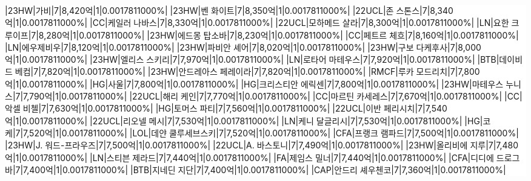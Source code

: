 |23HW|가비|7|8,420억|1|0.0017811000%|
|23HW|벤 화이트|7|8,350억|1|0.0017811000%|
|22UCL|존 스톤스|7|8,340억|1|0.0017811000%|
|CC|케일러 나바스|7|8,330억|1|0.0017811000%|
|22UCL|모하메드 살라|7|8,300억|1|0.0017811000%|
|LN|요한 크루이프|7|8,280억|1|0.0017811000%|
|23HW|에드몽 탑소바|7|8,230억|1|0.0017811000%|
|CC|페트르 체흐|7|8,160억|1|0.0017811000%|
|LN|에우제비우|7|8,120억|1|0.0017811000%|
|23HW|파비안 셰어|7|8,020억|1|0.0017811000%|
|23HW|구보 다케후사|7|8,000억|1|0.0017811000%|
|23HW|엘리스 스키리|7|7,970억|1|0.0017811000%|
|LN|로타어 마테우스|7|7,920억|1|0.0017811000%|
|BTB|데이비드 베컴|7|7,820억|1|0.0017811000%|
|23HW|안드레아스 페레이라|7|7,820억|1|0.0017811000%|
|RMCF|루카 모드리치|7|7,800억|1|0.0017811000%|
|HG|사울|7|7,800억|1|0.0017811000%|
|HG|크리스티안 에릭센|7|7,800억|1|0.0017811000%|
|23HW|마테우스 누니스|7|7,790억|1|0.0017811000%|
|22UCL|해리 케인|7|7,770억|1|0.0017811000%|
|CC|마르틴 카세레스|7|7,670억|1|0.0017811000%|
|CC|악셀 비첼|7|7,630억|1|0.0017811000%|
|HG|토머스 파티|7|7,560억|1|0.0017811000%|
|22UCL|이반 페리시치|7|7,540억|1|0.0017811000%|
|22UCL|리오넬 메시|7|7,530억|1|0.0017811000%|
|LN|케니 달글리시|7|7,530억|1|0.0017811000%|
|HG|코케|7|7,520억|1|0.0017811000%|
|LOL|데얀 쿨루세브스키|7|7,520억|1|0.0017811000%|
|CFA|프랭크 램파드|7|7,500억|1|0.0017811000%|
|23HW|J. 워드-프라우즈|7|7,500억|1|0.0017811000%|
|22UCL|A. 바스토니|7|7,490억|1|0.0017811000%|
|23HW|올리비에 지루|7|7,480억|1|0.0017811000%|
|LN|스티븐 제라드|7|7,440억|1|0.0017811000%|
|FA|제임스 밀너|7|7,440억|1|0.0017811000%|
|CFA|디디에 드로그바|7|7,400억|1|0.0017811000%|
|BTB|지네딘 지단|7|7,400억|1|0.0017811000%|
|CAP|안드리 셰우첸코|7|7,360억|1|0.0017811000%|